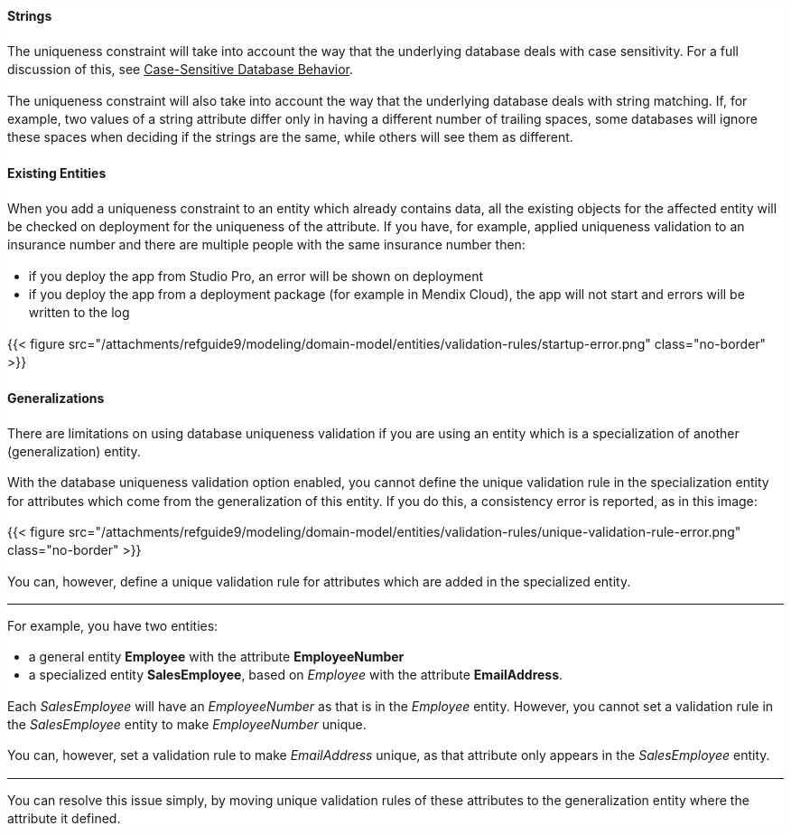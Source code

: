 #### Strings

The uniqueness constraint will take into account the way that the underlying database deals with case sensitivity. For a full discussion of this, see [Case-Sensitive Database Behavior](/refguide9/case-sensitive-database-behavior/).

The uniqueness constraint will also take into account the way that the underlying database deals with string matching. If, for example, two values of a string attribute differ only in having a different number of trailing spaces, some databases will ignore these spaces when deciding if the strings are the same, while others will see them as different.

#### Existing Entities

When you add a uniqueness constraint to an entity which already contains data, all the existing objects for the affected entity will be checked on deployment for the uniqueness of the attribute. If you have, for example, applied uniqueness validation to an insurance number and there are multiple people with the same insurance number then:

* if you deploy the app from Studio Pro, an error will be shown on deployment
* if you deploy the app from a deployment package (for example in Mendix Cloud), the app will not start and errors will be written to the log

{{< figure src="/attachments/refguide9/modeling/domain-model/entities/validation-rules/startup-error.png" class="no-border" >}}

#### Generalizations

There are limitations on using database uniqueness validation if you are using an entity which is a specialization of another (generalization) entity.

With the database uniqueness validation option enabled, you cannot define the unique validation rule in the specialization entity for attributes which come from the generalization of this entity. If you do this, a consistency error is reported, as in this image:

{{< figure src="/attachments/refguide9/modeling/domain-model/entities/validation-rules/unique-validation-rule-error.png" class="no-border" >}}

You can, however, define a unique validation rule for attributes which are added in the specialized entity.

---

For example, you have two entities:

* a general entity **Employee** with the attribute **EmployeeNumber**
* a specialized entity **SalesEmployee**, based on *Employee* with the attribute **EmailAddress**.

Each *SalesEmployee* will have an *EmployeeNumber* as that is in the *Employee* entity. However, you cannot set a validation rule in the *SalesEmployee* entity to make *EmployeeNumber* unique.

You can, however, set a validation rule to make *EmailAddress* unique, as that attribute only appears in the *SalesEmployee* entity.

---

You can resolve this issue simply, by moving unique validation rules of these attributes to the generalization entity where the attribute it defined.
